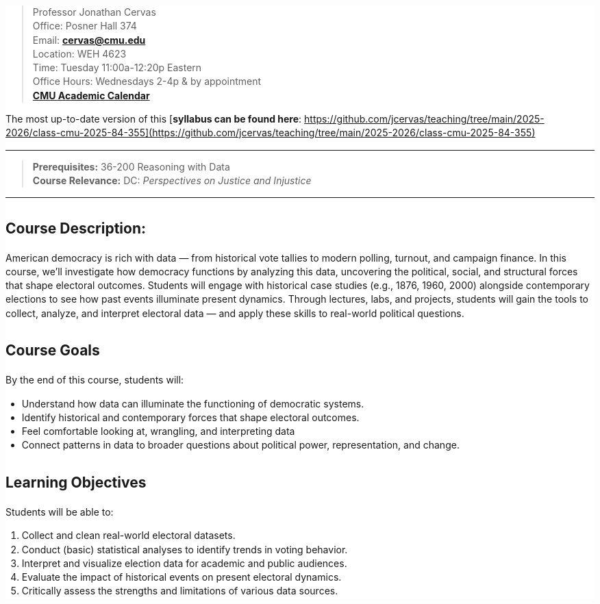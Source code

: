 > Professor Jonathan Cervas  
> Office: Posner Hall 374  
> Email: **<cervas@cmu.edu>**  
> Location: WEH 4623  
> Time: Tuesday 11:00a-12:20p Eastern  
> Office Hours: Wednesdays 2-4p & by appointment  
> [**CMU Academic Calendar**](https://www.cmu.edu/hub/calendar/)

The most up-to-date version of this [**syllabus can be found here**:
https://github.com/jcervas/teaching/tree/main/2025-2026/class-cmu-2025-84-355](https://github.com/jcervas/teaching/tree/main/2025-2026/class-cmu-2025-84-355)

------------------------------------------------------------------------

> **Prerequisites:** 36-200 Reasoning with Data  
> **Course Relevance:** DC: *Perspectives on Justice and Injustice*

------------------------------------------------------------------------

## Course Description:

American democracy is rich with data — from historical vote tallies to
modern polling, turnout, and campaign finance. In this course, we’ll
investigate how democracy functions by analyzing this data, uncovering
the political, social, and structural forces that shape electoral
outcomes. Students will engage with historical case studies (e.g., 1876,
1960, 2000) alongside contemporary elections to see how past events
illuminate present dynamics. Through lectures, labs, and projects,
students will gain the tools to collect, analyze, and interpret
electoral data — and apply these skills to real-world political
questions.

## Course Goals

By the end of this course, students will:

- Understand how data can illuminate the functioning of democratic
  systems.
- Identify historical and contemporary forces that shape electoral
  outcomes.  
- Feel comfortable looking at, wrangling, and interpreting data  
- Connect patterns in data to broader questions about political power,
  representation, and change.

## Learning Objectives

Students will be able to:

1.  Collect and clean real-world electoral datasets.
2.  Conduct (basic) statistical analyses to identify trends in voting
    behavior.  
3.  Interpret and visualize election data for academic and public
    audiences.
4.  Evaluate the impact of historical events on present electoral
    dynamics.  
5.  Critically assess the strengths and limitations of various data
    sources.
